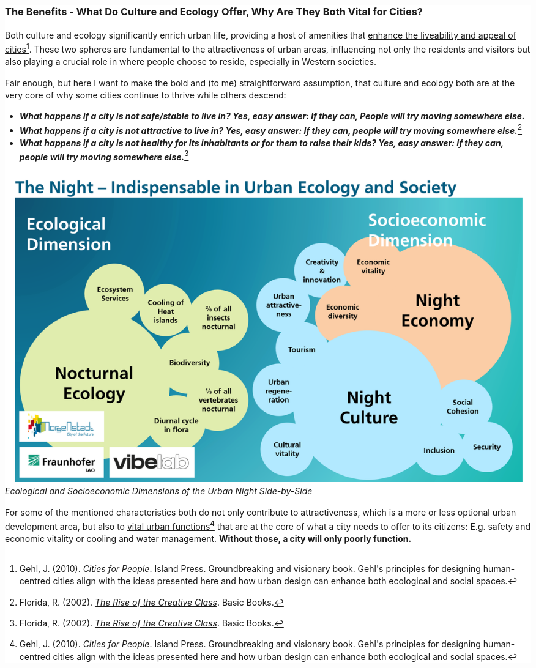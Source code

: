 [^13]: Studies show that significant contributions to light pollution often occur in peripheral areas, such as parking lots and suburban streets, rather than dense urban centrers. While there are numerous successful pilot projects around the world that address light pollution with innovative engineering solutions, they rarely advance beyond the pilot stage due to high costs and complexity, limiting their broader adoption. **See1** e.g. unexpected sources of light pollution like a massive greenhouse in Maine or oil fields in N-Dakota: ["Mysterious Light Sources", Altair Space](https://altairspace.com/2020/03/02/mysterious-light-sources/) (2 March 2020). **See2**, streetlights are not the primary contributors: Gill, Victoria. ["Light pollution's wasted energy seen from space." BBC](https://www.bbc.com/news/science-environment-54721921) (Oct 2020). **See3**, the engineering solution. To me looking a bit like taken out of a horror movie: [Bat-friendly lighting in Gladsaxe, Denmark. Afry enginnering.](https://afry.com/en/project/bat-friendly-lighting-in-gladsaxe-denmark) n.d.

[^14]: Debates on Lighting and Safety: I recall a particularly telling debate between an ecologist experienced in lighting issues and a nighttime economy advocate. The discussion revolved around the need to reduce lighting to prevent biodiversity loss versus the need to avoid creating spaces that feel unsafe. Such discussions highlight the difficulty in finding 'middle' ground where ecological and human needs align, suggesting that more dialogue, work and dedication are necessary to bridge these viewpoints. When you think about the beginning of why streets were lit up: It was street lighting that enabled nocturnal life in the cities in the first place.


### The Benefits - What Do Culture and Ecology Offer, Why Are They Both Vital for Cities?

Both culture and ecology significantly enrich urban life, providing a host of amenities that [enhance the liveability and appeal of cities](https://www.euronews.com/next/2023/08/18/vienna-named-worlds-most-liveable-city-again-in-2023-other-european-cities-slipped-out-of-)[^2]. These two spheres are fundamental to the attractiveness of urban areas, influencing not only the residents and visitors but also playing a crucial role in where people choose to reside, especially in Western societies.

Fair enough, but here I want to make the bold and (to me) straightforward assumption, that culture and ecology both are at the very core of why some cities continue to thrive while others descend:

- ***What happens if a city is not safe/stable to live in? Yes, easy answer: If they can, People will try moving somewhere else.***
- ***What happens if a city is not attractive to live in? Yes, easy answer: If they can, people will try moving somewhere else.***[^16]
- ***What happens if a city is not healthy for its inhabitants or for them to raise their kids? Yes, easy answer: If they can, people will try moving somewhere else.***[^16]

![Figure both Spheres next to each other](assets/images/blog-night/noct-ecol-econ.png)*Ecological and Socioeconomic Dimensions of the Urban Night Side-by-Side*

For some of the mentioned characteristics both do not only contribute to attractiveness, which is a more or less optional urban development area, but also to [vital urban functions](https://islandpress.org/books/cities-people#desc)[^2] that are at the core of what a city needs to offer to its citizens: E.g. safety and economic vitality or cooling and water management. **Without those, a city will only poorly function.**


[^1]: In line of the idea here. A great read that proposes a radical shift towards a so called *'consciousness culture'*. To foster a future marked by compassion and self-respect . Written by philosopher and neuroscientist Thomas Metzinger (2023): *Bewusstseinskultur: Spiritualität, intellektuelle Redlichkeit und die planetare Krise*. Berlin Verlag. EAN 978-3-8270-1488-7
[^2]: Gehl, J. (2010). [*Cities for People*](https://search.worldcat.org/de/title/Cities-for-people/oclc/692205199). Island Press. Groundbreaking and visionary book. Gehl's principles for designing human-centred cities align with the ideas presented here and how urban design can enhance both ecological and social spaces.
[^3]: A classic when it comes to Nature-Based Solutions: Kabisch, N., Korn, H., Stadler, J., & Bonn, A. (Eds.). (2017). *Nature-Based Solutions to Climate Change Adaptation in Urban Areas: Linkages Between Science, Policy, and Practice* (1st ed.). Springer Cham. https://doi.org/10.1007/978-3-319-56091-5
[^4]: Görtler, M. (2015). Zeitforschung aus sozial-ökologischer Perspektive. *Ökologisches Wirtschaften - Fachzeitschrift, 30*(4), 17–18. [https://doi.org/10.14512/OEW300417](https://doi.org/10.14512/OEW300417).
[^21]: Please note that this summary is not exhaustive neither in regard to available literature nor in regard to content of the individual publications.
[^5]: Interesting theory: Did the ability for a nocturnal life in mammals evolve as a survival strategy during an era when dinosaurs dominated the daylight, influencing the development of the mammalian eye? Sohn, Emily. "The eyes of mammals reveal a dark past." Nature, 10 April 2019. [Nature](https://www.nature.com/articles/d41586-019-01109-6).
[^6]: Selection of readings: [Jordi Nofre](https://scholar.google.es/citations?hl=en&user=CMtTJQsAAAAJ&view_op=list_works&sortby=pubdate): "The Urban Ecological Transition and the Future of Europe’s Nightlife Industry" (2023),doi: 10.1080/16078055.2022.2162112; [Kevin J. Gaston](https://scholar.google.co.uk/citations?hl=en&user=np4zMp8AAAAJ&view_op=list_works&sortby=pubdate): "The Nocturnal Problem Revisited" (2019), doi: 10.1086/702250 and "Anthropogenic Changes to the Nighttime Environment" (2023), doi: 10.1093/biosci/biad017; Acuto, Michele, et al. Managing Cities at Night: A Practitioner Guide to the Urban Governance of the Night-Time Economy. 1st ed., Bristol University Press, 2022. JSTOR, [https://doi.org/10.2307/j.ctv22jnkcq](https://www.jstor.org/stable/j.ctv22jnkcq).
[^18]: Relevant are several articles of the 2019 Special Issue *"Temporal Justice in the City. Concepts and Perspectives for Planning Practice"* published by the [Academy for Territorial Development](https://www.arl-net.de/de/shop/zeitgerechte-stadt.html) and Henckel, Dietrich; Kramer, Caroline Eds.; helped me by a lot. [Link](https://www.arl-net.de/de/shop/zeitgerechte-stadt.html).
[^7]: A city planner from Eindhoven told me this illustrative example during the research for my Master Thesis. Until today, to me this is one of the clearest explanations on how economic metrics sometimes fail for [common goods](https://en.wikipedia.org/wiki/Tragedy_of_the_commons) like greenery. P.s.: [Elionor Ostrom received the Nobel Prize](https://www.nobelprize.org/prizes/economic-sciences/2009/ostrom/facts/) for describing this already in 2009. See her [Lecture here]https://www.nobelprize.org/prizes/economic-sciences/2009/ostrom/lecture/).
[^8]: See: Chausson A et al. (2023) *Going beyond market-based mechanisms to finance nature-based solutions and foster sustainable futures*. PLOS Clim 2(4): e0000169 [doi.org/10.1371/journal.pclm.0000169](https://doi.org/10.1371/journal.pclm.0000169). And Brears, R. C. (2022). *Financing Nature-Based Solutions: Exploring Public, Private, and Blended Finance Models and Case Studies* (1st ed.). Palgrave Macmillan Cham. [https://doi.org/10.1007/978-3-030-93325-8](https://doi.org/10.1007/978-3-030-93325-8).
[^17]: See election poster Christian Democrats Stuttgart: *"No to the Loss of Parking Spaces!"*, Stuttgart, Germany **2024**; [On their Facebook Page](https://www.facebook.com/share/xoDkhDdqAS383cxp/)
[^20]: Good read: "*The hidden force that shapes everything around us: Parking.*"" [Marin Cogan in Vox, May 2023](https://www.vox.com/23712664/parking-lots-urban-planning-cities-housing).
[^19]: Cool article on how long the idea of having a dashboard to grasp ongoings in a city is out there: Shannon Mattern, [“Mission Control: A History of the Urban Dashboard,” Places Journal, March 2015. https://doi.org/10.22269/150309](https://doi.org/10.22269/150309).
[^9]: And I'm confident that Fraunhofer teaming up with vibelab can do the job :)!
[^10]: Maybe it is so prominent because it is one of the clearest links when thinking about a natural night (dark) and nightly human activity (illuminated). Notably, research indicates that reducing urban lighting does not necessarily correlate with increased crime rates. Yet a fear of removing lighting persists, deeply ingrained in human and societal concerns about darkness. Since this is deeply engrained, it is certainly not easy convincing people otherwise, even the most rational beings. Interesting and controversially discussed read: Zhong CB, Bohns VK, Gino F. [Good lamps are the best police: darkness increases dishonesty and self-interested behavior.](https://pubmed.ncbi.nlm.nih.gov/20424061/) Psychol Sci. 2010 Mar;21(3):311-4. doi: 10.1177/0956797609360754.
[^11]: Artificial light paved the way for lively urban neighborhoods after dark, see e.g. this book on how London's nightlife evolved and how it is (for philisophists) to take a night stroll: [Beaumont, M. (2016). *Nightwalking: A Nocturnal History of London*](https://www.versobooks.com/products/56-nightwalking). Verso. Or how city-lighting changed everything from work to pleasure: Schlör, Joachim. [Nights in the Big City: Paris, Berlin, London 1840-1930.](https://search.worldcat.org/de/title/1074448006) Reaktion Books, 1998.
[^12]: Good watch/reads: Sabine Hossenfelder Backreaction March 2022 - ["Is light pollution a real problem?"](http://backreaction.blogspot.com/2022/03/is-light-pollution-real-problem.html). And ["Illuminating the Effects of Light Pollution."](https://www.nytimes.com/interactive/2016/04/07/science/light-pollution-effects-environment.html), The New York Times, Apr 2016 (paywall).
[^16]: Florida, R. (2002). [*The Rise of the Creative Class*](https://search.worldcat.org/de/title/Cities-for-people/oclc/692205199). Basic Books.
[^15]: Taxi driver played by Isaach de Bankolé and blind woman played by Béatrice Dalle.